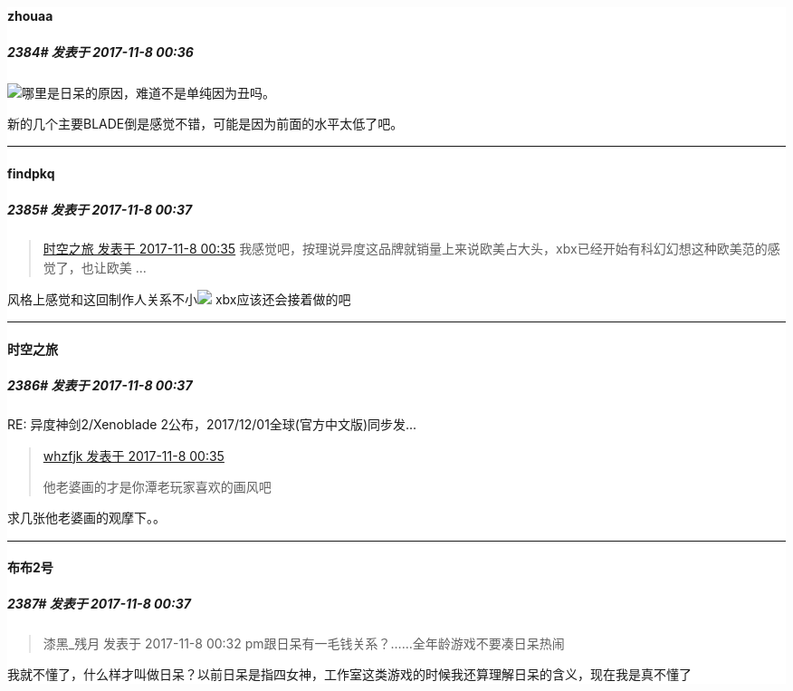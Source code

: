 ####  zhouaa  
##### 2384#       发表于 2017-11-8 00:36



<img src="https://static.saraba1st.com/image/smiley/face2017/117.png" referrerpolicy="no-referrer">哪里是日呆的原因，难道不是单纯因为丑吗。


新的几个主要BLADE倒是感觉不错，可能是因为前面的水平太低了吧。







*****

####  findpkq  
##### 2385#       发表于 2017-11-8 00:37



<blockquote><a href="httphttps://bbs.saraba1st.com/2b/forum.php?mod=redirect&amp;goto=findpost&amp;pid=37677422&amp;ptid=1368000" target="_blank">时空之旅 发表于 2017-11-8 00:35</a>
我感觉吧，按理说异度这品牌就销量上来说欧美占大头，xbx已经开始有科幻幻想这种欧美范的感觉了，也让欧美 ...</blockquote>
风格上感觉和这回制作人关系不小<img src="https://static.saraba1st.com/image/smiley/face2017/002.png" referrerpolicy="no-referrer">
xbx应该还会接着做的吧







*****

####  时空之旅  
##### 2386#       发表于 2017-11-8 00:37

RE: 异度神剑2/Xenoblade 2公布，2017/12/01全球(官方中文版)同步发...


<blockquote><a href="httphttps://bbs.saraba1st.com/2b/forum.php?mod=redirect&amp;goto=findpost&amp;pid=37677420&amp;ptid=1368000" target="_blank">whzfjk 发表于 2017-11-8 00:35</a>

他老婆画的才是你潭老玩家喜欢的画风吧</blockquote>
求几张他老婆画的观摩下。。







*****

####  布布2号  
##### 2387#       发表于 2017-11-8 00:37



<blockquote>漆黑_残月 发表于 2017-11-8 00:32
pm跟日呆有一毛钱关系？……全年龄游戏不要凑日呆热闹</blockquote>
我就不懂了，什么样才叫做日呆？以前日呆是指四女神，工作室这类游戏的时候我还算理解日呆的含义，现在我是真不懂了
